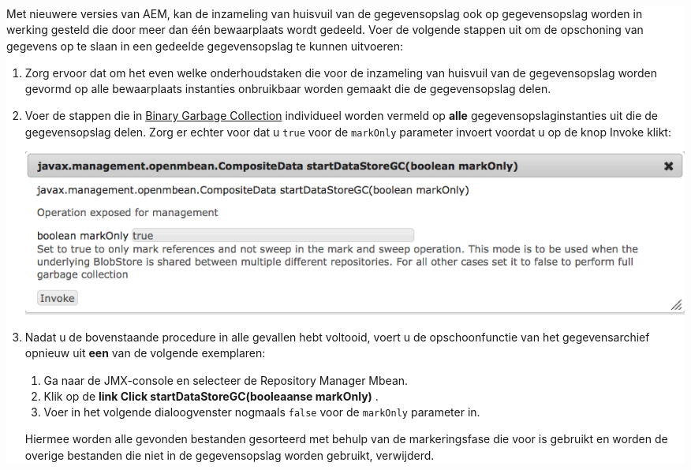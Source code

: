 Met nieuwere versies van AEM, kan de inzameling van huisvuil van de gegevensopslag ook op gegevensopslag worden in werking gesteld die door meer dan één bewaarplaats wordt gedeeld. Voer de volgende stappen uit om de opschoning van gegevens op te slaan in een gedeelde gegevensopslag te kunnen uitvoeren:

1. Zorg ervoor dat om het even welke onderhoudstaken die voor de inzameling van huisvuil van de gegevensopslag worden gevormd op alle bewaarplaats instanties onbruikbaar worden gemaakt die de gegevensopslag delen.
1. Voer de stappen die in [Binary Garbage Collection](/help/sites-deploying/data-store-config.md#data-store-garbage-collection) individueel worden vermeld op **alle** gegevensopslaginstanties uit die de gegevensopslag delen. Zorg er echter voor dat u `true` voor de `markOnly` parameter invoert voordat u op de knop Invoke klikt:

   ![chlimage_1-123](assets/chlimage_1-123.png)

1. Nadat u de bovenstaande procedure in alle gevallen hebt voltooid, voert u de opschoonfunctie van het gegevensarchief opnieuw uit **een** van de volgende exemplaren:

   1. Ga naar de JMX-console en selecteer de Repository Manager Mbean.
   1. Klik op de **link Click startDataStoreGC(booleaanse markOnly)** .
   1. Voer in het volgende dialoogvenster nogmaals `false` voor de `markOnly` parameter in.

   Hiermee worden alle gevonden bestanden gesorteerd met behulp van de markeringsfase die voor is gebruikt en worden de overige bestanden die niet in de gegevensopslag worden gebruikt, verwijderd.

